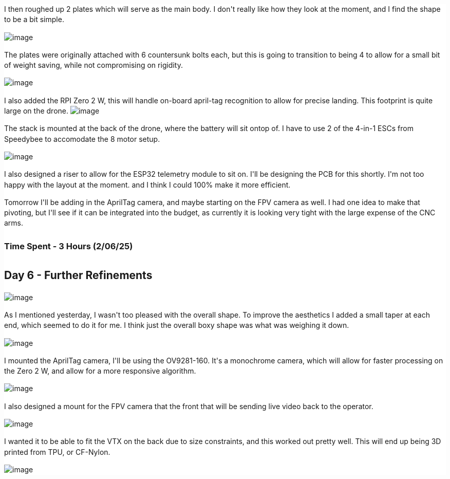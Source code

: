 I then roughed up 2 plates which will serve as the main body. I don't really like how they look at the moment, and I find the shape to be a bit simple.

![image](https://i.ibb.co/9k9y8rKZ/image.png)

The plates were originally attached with 6 countersunk bolts each, but this is going to transition to being 4 to allow for a small bit of weight saving, while not compromising on rigidity.

![image](https://i.ibb.co/zhyHRYMv/image.png)

I also added the RPI Zero 2 W, this will handle on-board april-tag recognition to allow for precise landing. This footprint is quite large on the drone.
 ![image](https://i.ibb.co/Lzk2DDk3/image.png)

The stack is mounted at the back of the drone, where the battery will sit ontop of. I have to use 2 of the 4-in-1 ESCs from Speedybee to accomodate the 8 motor setup.

![image](https://i.ibb.co/tM19yMrj/image.png)

I also designed a riser to allow for the ESP32 telemetry module to sit on. I'll be designing the PCB for this shortly. I'm not too happy with the layout at the moment. and I think I could 100% make it more efficient.

Tomorrow I'll be adding in the AprilTag camera, and maybe starting on the FPV camera as well. I had one idea to make that pivoting, but I'll see if it can be integrated into the budget, as currently it is looking very tight with the large expense of the CNC arms.

### Time Spent - 3 Hours (2/06/25)

## Day 6 - Further Refinements

![image](https://i.ibb.co/bgdm3xVf/image.png)

As I mentioned yesterday, I wasn't too pleased with the overall shape. To improve the aesthetics I added a small taper at each end, which seemed to do it for me. I think just the overall boxy shape was what was weighing it down.

![image](https://i.ibb.co/fVBJWvBx/image.png)

I mounted the AprilTag camera, I'll be using the OV9281-160. It's a monochrome camera, which will allow for faster processing on the Zero 2 W, and allow for a more responsive algorithm.

![image](https://i.ibb.co/jk0cs4Pw/image.png)

I also designed a mount for the FPV camera that the front that will be sending live video back to the operator.

![image](https://i.ibb.co/qY72mh1r/image.png)

I wanted it to be able to fit the VTX on the back due to size constraints, and this worked out pretty well. This will end up being 3D printed from TPU, or CF-Nylon.

![image](https://i.ibb.co/fYCtBMB2/image.png)
